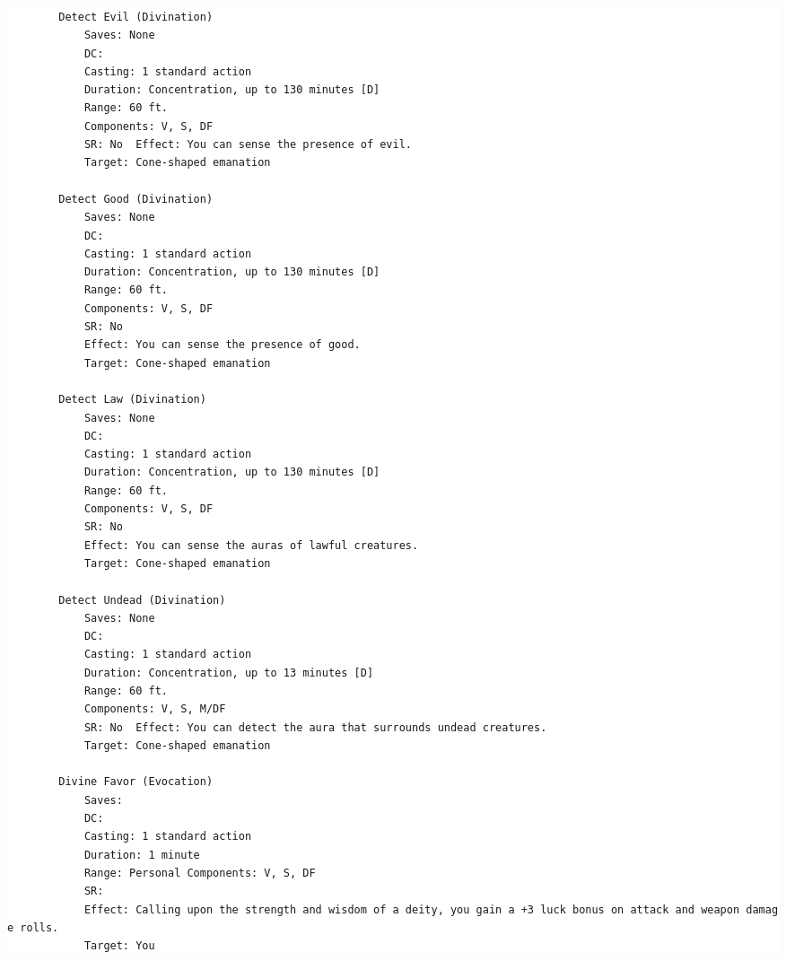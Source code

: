 			Detect Evil (Divination)
				Saves: None	
				DC: 	
				Casting: 1 standard action
				Duration: Concentration, up to 130 minutes [D]	
				Range: 60 ft.	
				Components: V, S, DF
				SR: No	Effect: You can sense the presence of evil.	
				Target: Cone-shaped emanation
				
			Detect Good (Divination)
				Saves: None	
				DC: 	
				Casting: 1 standard action
				Duration: Concentration, up to 130 minutes [D]	
				Range: 60 ft.	
				Components: V, S, DF
				SR: No	
				Effect: You can sense the presence of good.	
				Target: Cone-shaped emanation
				
			Detect Law (Divination)
				Saves: None	
				DC: 	
				Casting: 1 standard action
				Duration: Concentration, up to 130 minutes [D]	
				Range: 60 ft.	
				Components: V, S, DF
				SR: No	
				Effect: You can sense the auras of lawful creatures.	
				Target: Cone-shaped emanation
				
			Detect Undead (Divination)
				Saves: None	
				DC: 	
				Casting: 1 standard action
				Duration: Concentration, up to 13 minutes [D]	
				Range: 60 ft.	
				Components: V, S, M/DF
				SR: No	Effect: You can detect the aura that surrounds undead creatures.	
				Target: Cone-shaped emanation
				
			Divine Favor (Evocation)
				Saves: 	
				DC: 	
				Casting: 1 standard action
				Duration: 1 minute	
				Range: Personal	Components: V, S, DF
				SR: 	
				Effect: Calling upon the strength and wisdom of a deity, you gain a +3 luck bonus on attack and weapon damage rolls.	
				Target: You
				